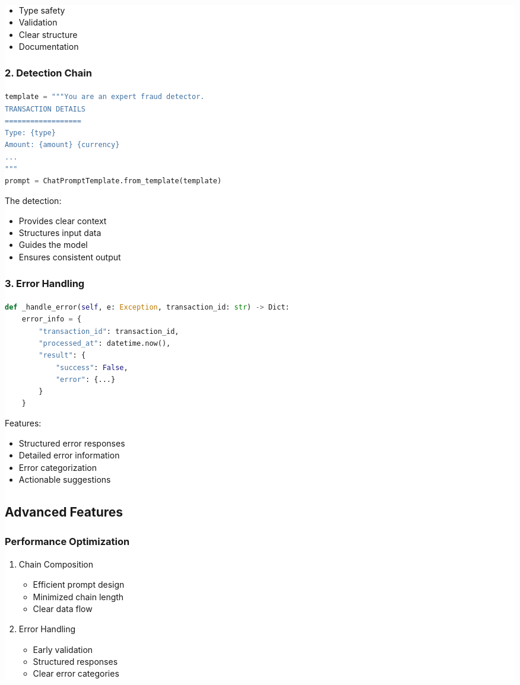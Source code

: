 - Type safety
- Validation
- Clear structure
- Documentation

### 2. Detection Chain
```python
template = """You are an expert fraud detector.
TRANSACTION DETAILS
==================
Type: {type}
Amount: {amount} {currency}
...
"""
prompt = ChatPromptTemplate.from_template(template)
```
The detection:
- Provides clear context
- Structures input data
- Guides the model
- Ensures consistent output

### 3. Error Handling
```python
def _handle_error(self, e: Exception, transaction_id: str) -> Dict:
    error_info = {
        "transaction_id": transaction_id,
        "processed_at": datetime.now(),
        "result": {
            "success": False,
            "error": {...}
        }
    }
```
Features:
- Structured error responses
- Detailed error information
- Error categorization
- Actionable suggestions

## Advanced Features

### Performance Optimization
1. Chain Composition
   - Efficient prompt design
   - Minimized chain length
   - Clear data flow

2. Error Handling
   - Early validation
   - Structured responses
   - Clear error categories
